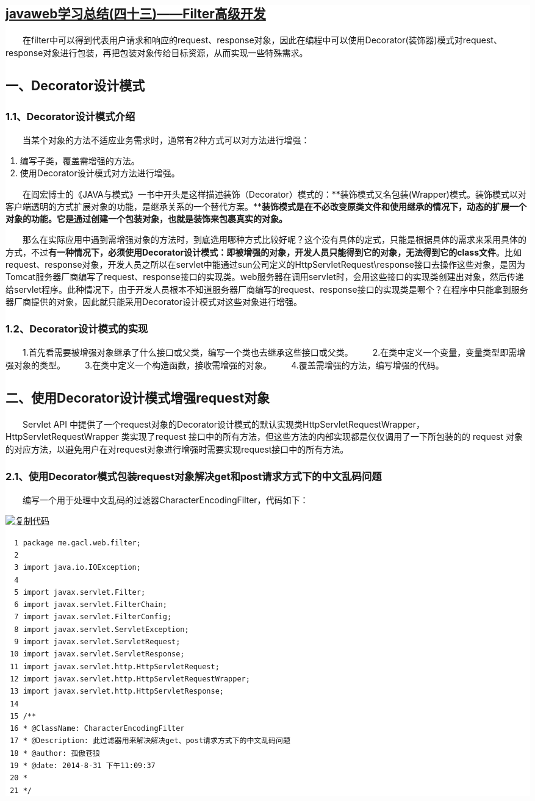 ## [javaweb学习总结(四十三)——Filter高级开发](https://www.cnblogs.com/xdp-gacl/p/3952405.html)

　　在filter中可以得到代表用户请求和响应的request、response对象，因此在编程中可以使用Decorator(装饰器)模式对request、response对象进行包装，再把包装对象传给目标资源，从而实现一些特殊需求。

## 一、Decorator设计模式

### 1.1、Decorator设计模式介绍

　　当某个对象的方法不适应业务需求时，通常有2种方式可以对方法进行增强：

1. 编写子类，覆盖需增强的方法。
2. 使用Decorator设计模式对方法进行增强。

　　在阎宏博士的《JAVA与模式》一书中开头是这样描述装饰（Decorator）模式的：**装饰模式又名包装(Wrapper)模式。装饰模式以对客户端透明的方式扩展对象的功能，是继承关系的一个替代方案。****装饰模式是在不必改变原类文件和使用继承的情况下，动态的扩展一个对象的功能。它是通过创建一个包装对象，也就是装饰来包裹真实的对象。**

　　那么在实际应用中遇到需增强对象的方法时，到底选用哪种方式比较好呢？这个没有具体的定式，只能是根据具体的需求来采用具体的方式，不过**有一种情况下，必须使用Decorator设计模式：即被增强的对象，开发人员只能得到它的对象，无法得到它的class文件**。比如request、response对象，开发人员之所以在servlet中能通过sun公司定义的HttpServletRequest\response接口去操作这些对象，是因为Tomcat服务器厂商编写了request、response接口的实现类。web服务器在调用servlet时，会用这些接口的实现类创建出对象，然后传递给servlet程序。此种情况下，由于开发人员根本不知道服务器厂商编写的request、response接口的实现类是哪个？在程序中只能拿到服务器厂商提供的对象，因此就只能采用Decorator设计模式对这些对象进行增强。

### 1.2、Decorator设计模式的实现

　　1.首先看需要被增强对象继承了什么接口或父类，编写一个类也去继承这些接口或父类。
　　2.在类中定义一个变量，变量类型即需增强对象的类型。
　　3.在类中定义一个构造函数，接收需增强的对象。
　　4.覆盖需增强的方法，编写增强的代码。

##  二、使用Decorator设计模式增强request对象

　　Servlet API  中提供了一个request对象的Decorator设计模式的默认实现类HttpServletRequestWrapper，HttpServletRequestWrapper  类实现了request 接口中的所有方法，但这些方法的内部实现都是仅仅调用了一下所包装的的 request  对象的对应方法，以避免用户在对request对象进行增强时需要实现request接口中的所有方法。

### 2.1、使用Decorator模式包装request对象解决get和post请求方式下的中文乱码问题

　　编写一个用于处理中文乱码的过滤器CharacterEncodingFilter，代码如下：

[![复制代码](https://common.cnblogs.com/images/copycode.gif)](javascript:void(0);)

```
  1 package me.gacl.web.filter;
  2 
  3 import java.io.IOException;
  4 
  5 import javax.servlet.Filter;
  6 import javax.servlet.FilterChain;
  7 import javax.servlet.FilterConfig;
  8 import javax.servlet.ServletException;
  9 import javax.servlet.ServletRequest;
 10 import javax.servlet.ServletResponse;
 11 import javax.servlet.http.HttpServletRequest;
 12 import javax.servlet.http.HttpServletRequestWrapper;
 13 import javax.servlet.http.HttpServletResponse;
 14 
 15 /**
 16 * @ClassName: CharacterEncodingFilter
 17 * @Description: 此过滤器用来解决解决get、post请求方式下的中文乱码问题
 18 * @author: 孤傲苍狼
 19 * @date: 2014-8-31 下午11:09:37
 20 *
 21 */ 
```